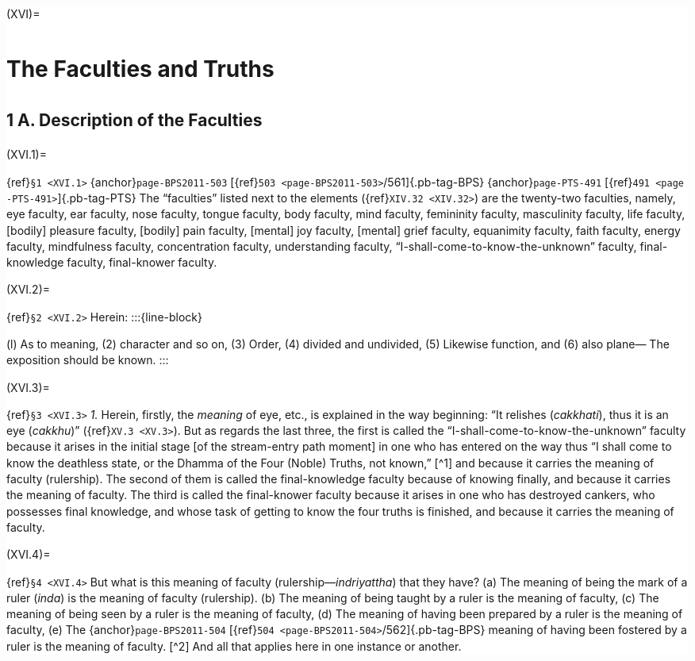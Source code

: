 

(XVI)=

# The Faculties and Truths



## 1 A. Description of the Faculties



(XVI.1)=

{ref}`§1 <XVI.1>` {anchor}`page-BPS2011-503` [{ref}`503 <page-BPS2011-503>`/561]{.pb-tag-BPS} {anchor}`page-PTS-491` [{ref}`491 <page-PTS-491>`]{.pb-tag-PTS}  The “faculties” listed next to the elements ({ref}`XIV.32 <XIV.32>`) are the twenty-two faculties, namely, eye faculty, ear faculty, nose faculty, tongue faculty, body faculty, mind faculty, femininity faculty, masculinity faculty, life faculty, [bodily] pleasure faculty, [bodily] pain faculty, [mental] joy faculty, [mental] grief faculty, equanimity faculty, faith faculty, energy faculty, mindfulness faculty, concentration faculty, understanding faculty, “I-shall-come-to-know-the-unknown” faculty, final-knowledge faculty, final-knower faculty.

(XVI.2)=

{ref}`§2 <XVI.2>` Herein:
:::{line-block}

(l) As to meaning, (2) character and so on,
(3) Order, (4) divided and undivided,
(5) Likewise function, and (6) also plane—
The exposition should be known.
:::


(XVI.3)=

{ref}`§3 <XVI.3>` *1.* Herein, firstly, the *meaning* of eye, etc., is explained in the way beginning: “It relishes (*cakkhati*), thus it is an eye (*cakkhu*)” ({ref}`XV.3 <XV.3>`). But as regards the last three, the first is called the “I-shall-come-to-know-the-unknown” faculty because it arises in the initial stage [of the stream-entry path moment] in one who has entered on the way thus “I shall come to know the deathless state, or the Dhamma of the Four (Noble) Truths, not known,” [^1] and because it carries the meaning of faculty (rulership). The second of them is called the final-knowledge faculty because of knowing finally, and because it carries the meaning of faculty. The third is called the final-knower faculty because it arises in one who has destroyed cankers, who possesses final knowledge, and whose task of getting to know the four truths is finished, and because it carries the meaning of faculty.

(XVI.4)=

{ref}`§4 <XVI.4>` But what is this meaning of faculty (rulership—*indriyattha*) that they have? (a) The meaning of being the mark of a ruler (*inda*) is the meaning of faculty (rulership). (b) The meaning of being taught by a ruler is the meaning of faculty, (c) The meaning of being seen by a ruler is the meaning of faculty, (d) The meaning of having been prepared by a ruler is the meaning of faculty, (e) The {anchor}`page-BPS2011-504` [{ref}`504 <page-BPS2011-504>`/562]{.pb-tag-BPS} meaning of having been fostered by a ruler is the meaning of faculty. [^2] And all that applies here in one instance or another.
